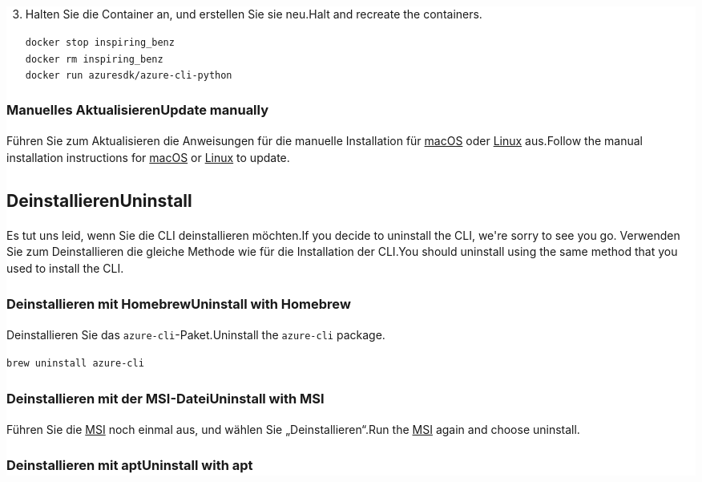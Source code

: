 3. <span data-ttu-id="f4b34-210">Halten Sie die Container an, und erstellen Sie sie neu.</span><span class="sxs-lookup"><span data-stu-id="f4b34-210">Halt and recreate the containers.</span></span>

   ```bash
   docker stop inspiring_benz
   docker rm inspiring_benz
   docker run azuresdk/azure-cli-python
   ```

### <a name="update-manually"></a><span data-ttu-id="f4b34-211">Manuelles Aktualisieren</span><span class="sxs-lookup"><span data-stu-id="f4b34-211">Update manually</span></span>

<span data-ttu-id="f4b34-212">Führen Sie zum Aktualisieren die Anweisungen für die manuelle Installation für [macOS](#macOS) oder [Linux](#Linux) aus.</span><span class="sxs-lookup"><span data-stu-id="f4b34-212">Follow the manual installation instructions for [macOS](#macOS) or [Linux](#Linux) to update.</span></span>

## <a name="uninstall"></a><span data-ttu-id="f4b34-213">Deinstallieren</span><span class="sxs-lookup"><span data-stu-id="f4b34-213">Uninstall</span></span>

<span data-ttu-id="f4b34-214">Es tut uns leid, wenn Sie die CLI deinstallieren möchten.</span><span class="sxs-lookup"><span data-stu-id="f4b34-214">If you decide to uninstall the CLI, we're sorry to see you go.</span></span> <span data-ttu-id="f4b34-215">Verwenden Sie zum Deinstallieren die gleiche Methode wie für die Installation der CLI.</span><span class="sxs-lookup"><span data-stu-id="f4b34-215">You should uninstall using the same method that you used to install the CLI.</span></span>

### <a name="uninstall-with-homebrew"></a><span data-ttu-id="f4b34-216">Deinstallieren mit Homebrew</span><span class="sxs-lookup"><span data-stu-id="f4b34-216">Uninstall with Homebrew</span></span>

<span data-ttu-id="f4b34-217">Deinstallieren Sie das `azure-cli`-Paket.</span><span class="sxs-lookup"><span data-stu-id="f4b34-217">Uninstall the `azure-cli` package.</span></span>

   ```bash
   brew uninstall azure-cli
   ```

### <a name="uninstall-with-msi"></a><span data-ttu-id="f4b34-218">Deinstallieren mit der MSI-Datei</span><span class="sxs-lookup"><span data-stu-id="f4b34-218">Uninstall with MSI</span></span>

<span data-ttu-id="f4b34-219">Führen Sie die [MSI](https://aka.ms/InstallAzureCliWindows) noch einmal aus, und wählen Sie „Deinstallieren“.</span><span class="sxs-lookup"><span data-stu-id="f4b34-219">Run the [MSI](https://aka.ms/InstallAzureCliWindows) again and choose uninstall.</span></span>

### <a name="uninstall-with-apt"></a><span data-ttu-id="f4b34-220">Deinstallieren mit apt</span><span class="sxs-lookup"><span data-stu-id="f4b34-220">Uninstall with apt</span></span>
